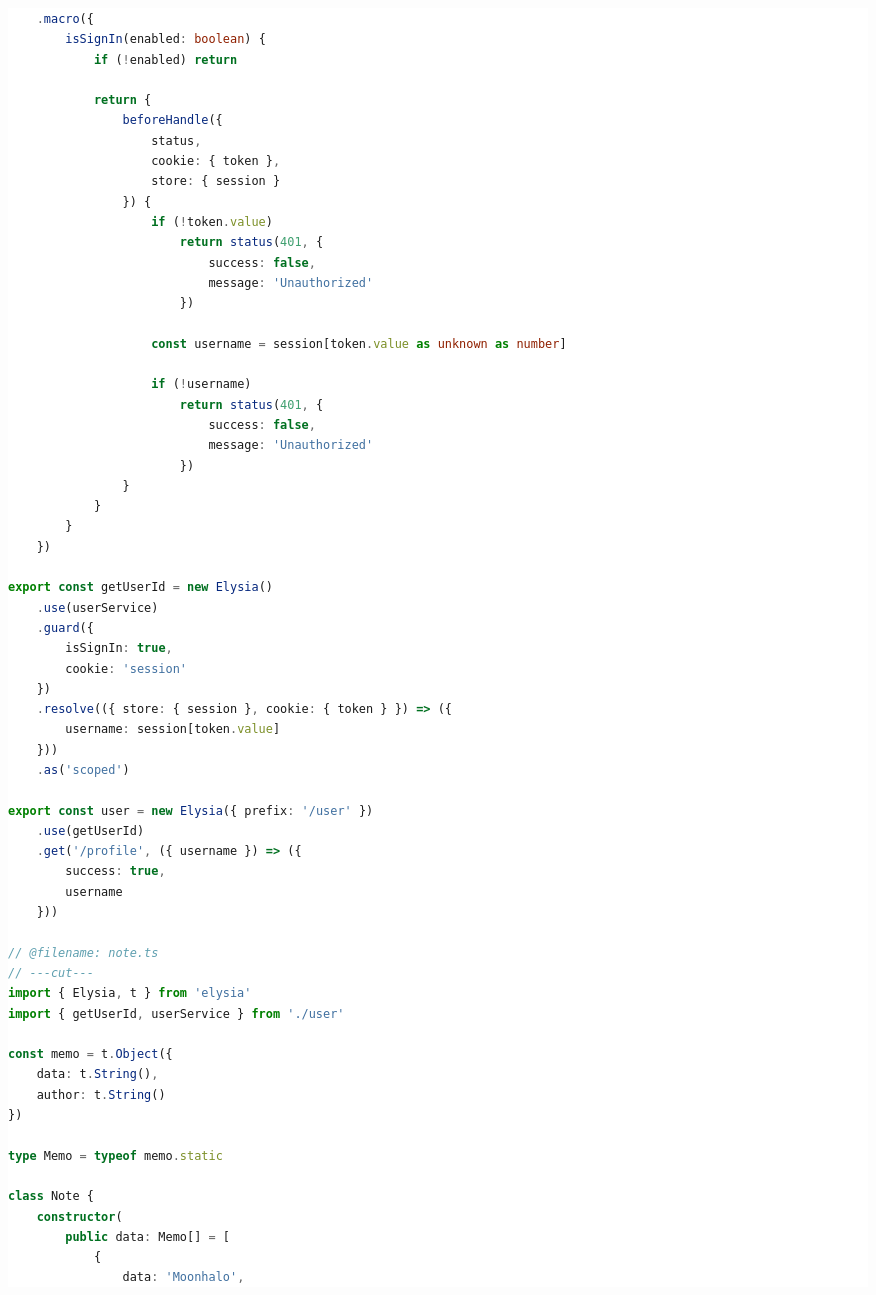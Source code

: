 ```typescript twoslash [note.ts]
    .macro({
        isSignIn(enabled: boolean) {
            if (!enabled) return

            return {
                beforeHandle({
                    status,
                    cookie: { token },
                    store: { session }
                }) {
                    if (!token.value)
                        return status(401, {
                            success: false,
                            message: 'Unauthorized'
                        })

                    const username = session[token.value as unknown as number]

                    if (!username)
                        return status(401, {
                            success: false,
                            message: 'Unauthorized'
                        })
                }
            }
        }
    })

export const getUserId = new Elysia()
    .use(userService)
    .guard({
        isSignIn: true,
        cookie: 'session'
    })
    .resolve(({ store: { session }, cookie: { token } }) => ({
        username: session[token.value]
    }))
    .as('scoped')

export const user = new Elysia({ prefix: '/user' })
    .use(getUserId)
    .get('/profile', ({ username }) => ({
        success: true,
        username
    }))

// @filename: note.ts
// ---cut---
import { Elysia, t } from 'elysia'
import { getUserId, userService } from './user'

const memo = t.Object({
    data: t.String(),
    author: t.String()
})

type Memo = typeof memo.static

class Note {
    constructor(
        public data: Memo[] = [
            {
                data: 'Moonhalo',
```